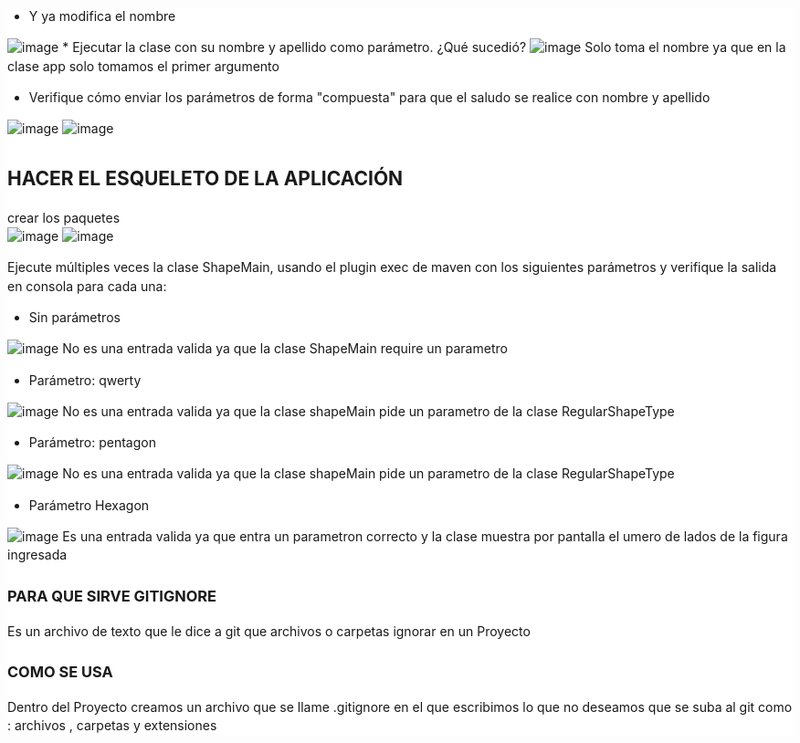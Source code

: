 * Y ya modifica el nombre 
<img width="273" alt="image" src="https://user-images.githubusercontent.com/98657146/188296747-dd1a3f61-0307-4f6a-ab15-3209eb32c05e.png">
* Ejecutar la clase con su nombre y apellido como parámetro. ¿Qué sucedió?
<img width="337" alt="image" src="https://user-images.githubusercontent.com/98657146/188296767-f3a24c70-1f27-491f-bb9a-d0360b98122c.png">
Solo toma el nombre ya que en la clase app solo tomamos el primer argumento
  
* Verifique cómo enviar los parámetros de forma "compuesta" para que el saludo se realice con nombre y apellido
<img width="239" alt="image" src="https://user-images.githubusercontent.com/98657146/188296792-eb5aed97-a1c9-43c8-945e-1ff96689cc0a.png">
<img width="345" alt="image" src="https://user-images.githubusercontent.com/98657146/188296800-d4fe0eb2-51f8-4c61-808f-725ba8b5e830.png">
  
   
 ## HACER EL ESQUELETO DE LA APLICACIÓN
 crear los paquetes  
 <img width="265" alt="image" src="https://user-images.githubusercontent.com/98657146/188296836-51f45bb5-7d91-41ec-8205-9ca5a729e646.png">
 <img width="144" alt="image" src="https://user-images.githubusercontent.com/98657146/188296841-218ed830-dc42-414b-8b06-7f491aa17b3c.png">
   
 Ejecute múltiples veces la clase ShapeMain, usando el plugin exec de maven con los siguientes parámetros y verifique la salida en consola para cada una:  
 * Sin parámetros  
 <img width="314" alt="image" src="https://user-images.githubusercontent.com/98657146/188296863-3c8e8c0b-5cdc-4a09-bbd1-bb2c9b2056df.png">
 No es una entrada valida ya que la clase ShapeMain require un parametro
 
 * Parámetro: qwerty  
 <img width="315" alt="image" src="https://user-images.githubusercontent.com/98657146/188296891-ad9c426e-9ebd-4481-a216-b31485379e89.png">
  No es una entrada valida ya que la clase shapeMain pide un parametro de la clase RegularShapeType
 
 * Parámetro: pentagon  
 <img width="315" alt="image" src="https://user-images.githubusercontent.com/98657146/188296923-507bb1a4-4535-4197-94fe-5bb9454daf69.png">
  No es una entrada valida ya que la clase shapeMain pide un parametro de la clase RegularShapeType
  
  * Parámetro Hexagon
  <img width="313" alt="image" src="https://user-images.githubusercontent.com/98657146/188296941-fe4104aa-b3f3-4806-9a7e-ead20b3bdb85.png">
  Es una entrada valida ya que entra un parametron correcto y la clase muestra por pantalla el umero de lados de la figura ingresada 
    
    
    
  ### PARA QUE SIRVE GITIGNORE  
 Es un archivo de texto que le dice a git que archivos o carpetas ignorar en un Proyecto  
 
  ### COMO SE USA
  Dentro del Proyecto creamos un archivo que se llame .gitignore en el que escribimos lo que no deseamos que se suba al git como : archivos , carpetas y extensiones
 







